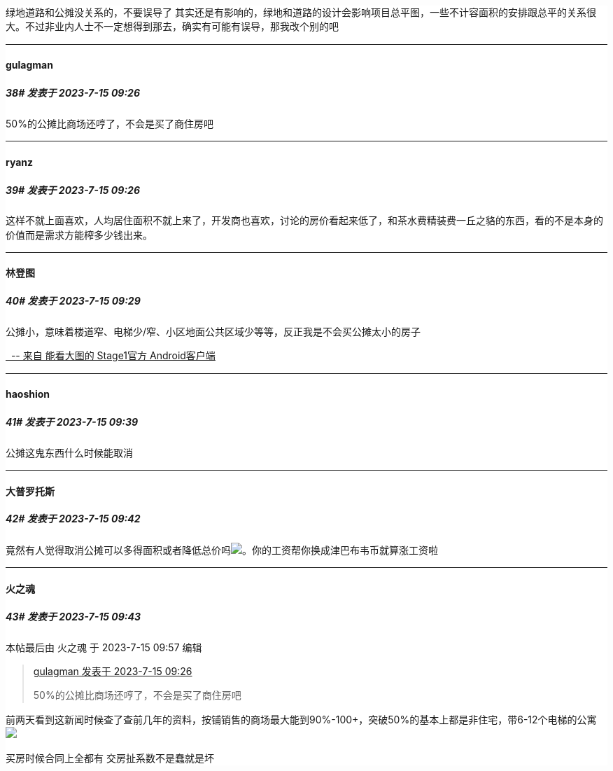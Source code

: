 绿地道路和公摊没关系的，不要误导了</blockquote>
其实还是有影响的，绿地和道路的设计会影响项目总平图，一些不计容面积的安排跟总平的关系很大。不过非业内人士不一定想得到那去，确实有可能有误导，那我改个别的吧

*****

####  gulagman  
##### 38#       发表于 2023-7-15 09:26

50%的公摊比商场还哼了，不会是买了商住房吧

*****

####  ryanz  
##### 39#       发表于 2023-7-15 09:26

这样不就上面喜欢，人均居住面积不就上来了，开发商也喜欢，讨论的房价看起来低了，和茶水费精装费一丘之貉的东西，看的不是本身的价值而是需求方能榨多少钱出来。

*****

####  林登图  
##### 40#       发表于 2023-7-15 09:29

公摊小，意味着楼道窄、电梯少/窄、小区地面公共区域少等等，反正我是不会买公摊太小的房子

[  -- 来自 能看大图的 Stage1官方 Android客户端](https://www.coolapk.com/apk/140634)

*****

####  haoshion  
##### 41#       发表于 2023-7-15 09:39

公摊这鬼东西什么时候能取消

*****

####  大普罗托斯  
##### 42#       发表于 2023-7-15 09:42

竟然有人觉得取消公摊可以多得面积或者降低总价吗<img src="https://static.saraba1st.com/image/smiley/face2017/067.png" referrerpolicy="no-referrer">。你的工资帮你换成津巴布韦币就算涨工资啦

*****

####  火之魂  
##### 43#       发表于 2023-7-15 09:43

 本帖最后由 火之魂 于 2023-7-15 09:57 编辑 
<blockquote><a href="httphttps://bbs.saraba1st.com/2b/forum.php?mod=redirect&amp;goto=findpost&amp;pid=61668303&amp;ptid=2144500" target="_blank">gulagman 发表于 2023-7-15 09:26</a>

50%的公摊比商场还哼了，不会是买了商住房吧</blockquote>
前两天看到这新闻时候查了查前几年的资料，按铺销售的商场最大能到90%-100+，突破50%的基本上都是非住宅，带6-12个电梯的公寓<img src="https://static.saraba1st.com/image/smiley/face2017/046.png" referrerpolicy="no-referrer">

买房时候合同上全都有 交房扯系数不是蠢就是坏
